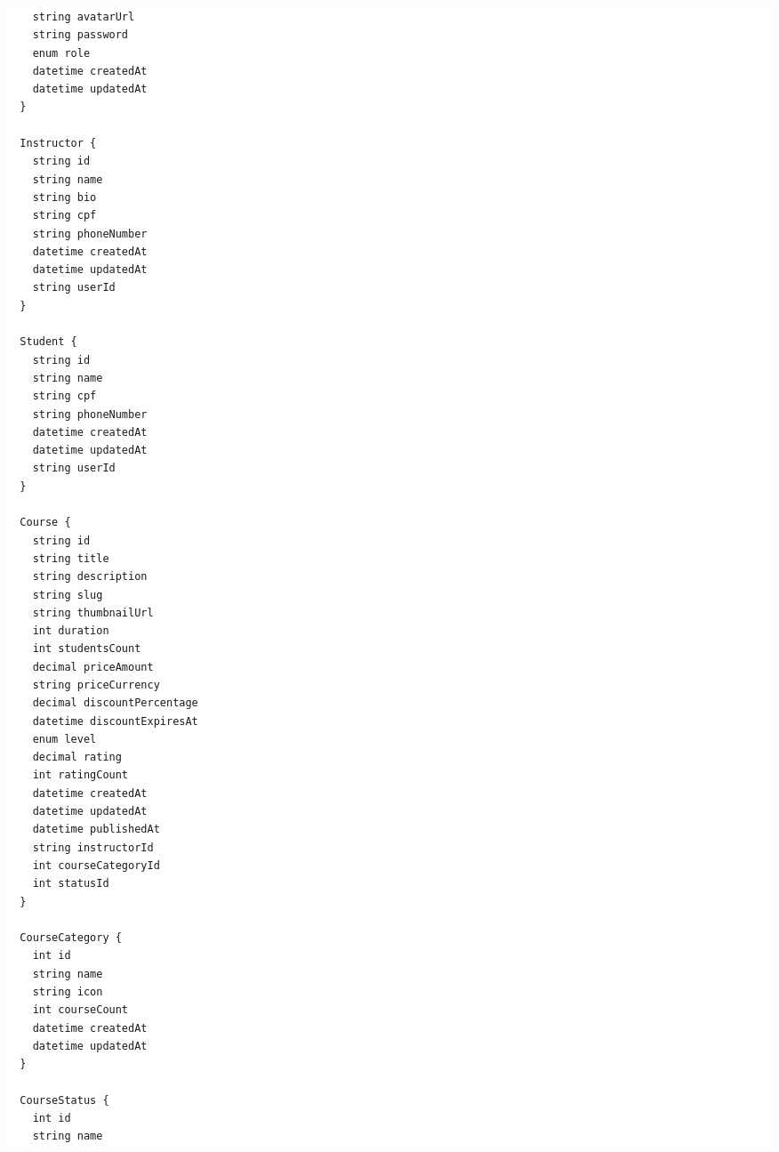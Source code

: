 ```mermaid
    string avatarUrl
    string password
    enum role
    datetime createdAt
    datetime updatedAt
  }

  Instructor {
    string id
    string name
    string bio
    string cpf
    string phoneNumber
    datetime createdAt
    datetime updatedAt
    string userId
  }

  Student {
    string id
    string name
    string cpf
    string phoneNumber
    datetime createdAt
    datetime updatedAt
    string userId
  }

  Course {
    string id
    string title
    string description
    string slug
    string thumbnailUrl
    int duration
    int studentsCount
    decimal priceAmount
    string priceCurrency
    decimal discountPercentage
    datetime discountExpiresAt
    enum level
    decimal rating
    int ratingCount
    datetime createdAt
    datetime updatedAt
    datetime publishedAt
    string instructorId
    int courseCategoryId
    int statusId
  }

  CourseCategory {
    int id
    string name
    string icon
    int courseCount
    datetime createdAt
    datetime updatedAt
  }

  CourseStatus {
    int id
    string name
```
